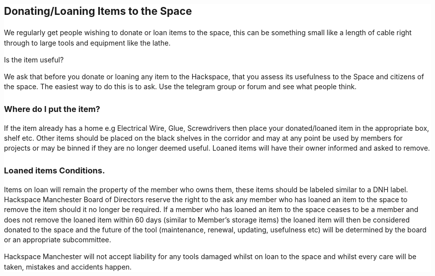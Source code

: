 
## Donating/Loaning Items to the Space

We regularly get people wishing to donate or loan items to the space, this can be something small like a length of cable right through to large tools and equipment like the lathe.

 
Is the item useful?

We ask that before you donate or loaning any item to the Hackspace, that you assess its usefulness to the Space and citizens of the space. The easiest way to do this is to ask. Use the telegram group or forum and see what people think.

### Where do I put the item?

If the item already has a home e.g Electrical Wire, Glue, Screwdrivers then place your donated/loaned item in the appropriate box, shelf etc. Other items should be placed on the black shelves in the corridor and may at any point be used by members for projects or may be binned if they are no longer deemed useful. Loaned items will have their owner informed and asked to remove.

### Loaned items Conditions.

Items on loan will remain the property of the member who owns them, these items should be labeled similar to a DNH label. Hackspace Manchester Board of Directors reserve the right to the ask any member who has loaned an item to the space to remove the item should it no longer be required. If a member who has loaned an item to the space ceases to be a member and does not remove the loaned item within 60 days (similar to Member’s storage items) the loaned item will then be considered donated to the space and the future of the tool (maintenance, renewal, updating, usefulness etc) will be determined by the board or an appropriate subcommittee.

Hackspace Manchester will not accept liability for any tools damaged whilst on loan to the space and whilst every care will be taken, mistakes and accidents happen.
